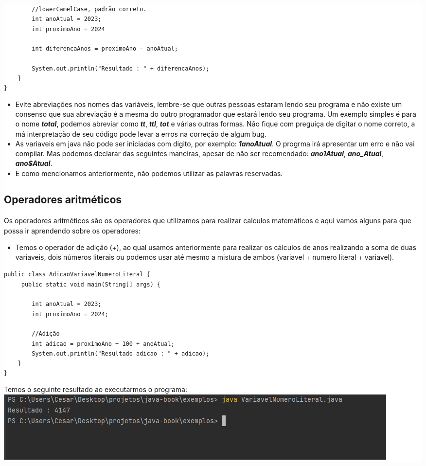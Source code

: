 ```
        //lowerCamelCase, padrão correto.
        int anoAtual = 2023;
        int proximoAno = 2024
        
        int diferencaAnos = proximoAno - anoAtual;
        
        System.out.println("Resultado : " + diferencaAnos);
    }
}
```
- Evite abreviações nos nomes das variáveis, lembre-se que outras pessoas estaram lendo seu programa e não existe um
consenso que sua abreviação é a mesma do outro programador que estará lendo seu programa. Um exemplo simples é para o nome 
***total***, podemos abreviar como ***tt***, ***ttl***, ***tot*** e várias outras formas. Não fique com preguiça de digitar 
o nome correto, a má interpretação de seu código pode levar a erros na correção de algum bug.
- As variaveis em java não pode ser iniciadas com digito, por exemplo: ***1anoAtual***. O progrma irá apresentar um erro 
e não vai compilar. Mas podemos declarar das seguintes maneiras, apesar de não ser recomendado: ***ano1Atual***, 
***ano_Atual***, ***ano$Atual***. 
- E como mencionamos anteriormente, não podemos utilizar as palavras reservadas.

## Operadores aritméticos
Os operadores aritméticos são os operadores que utilizamos para realizar calculos matemáticos e aqui vamos alguns para 
que possa ir aprendendo sobre os operadores:
- Temos o operador de adição (+), ao qual usamos anteriormente para realizar os cálculos de anos realizando a soma de 
duas variaveis, dois números literais ou podemos usar até mesmo a mistura de ambos (variavel + numero literal + variavel).
```
public class AdicaoVariavelNumeroLiteral {
     public static void main(String[] args) {
        
        int anoAtual = 2023;
        int proximoAno = 2024;
        
        //Adição
        int adicao = proximoAno + 100 + anoAtual;
        System.out.println("Resultado adicao : " + adicao);
    }
}
```
Temos o seguinte resultado ao executarmos o programa:
![variavel-numero-literal.png](imgs%2Fvariavel-numero-literal.png)
 
